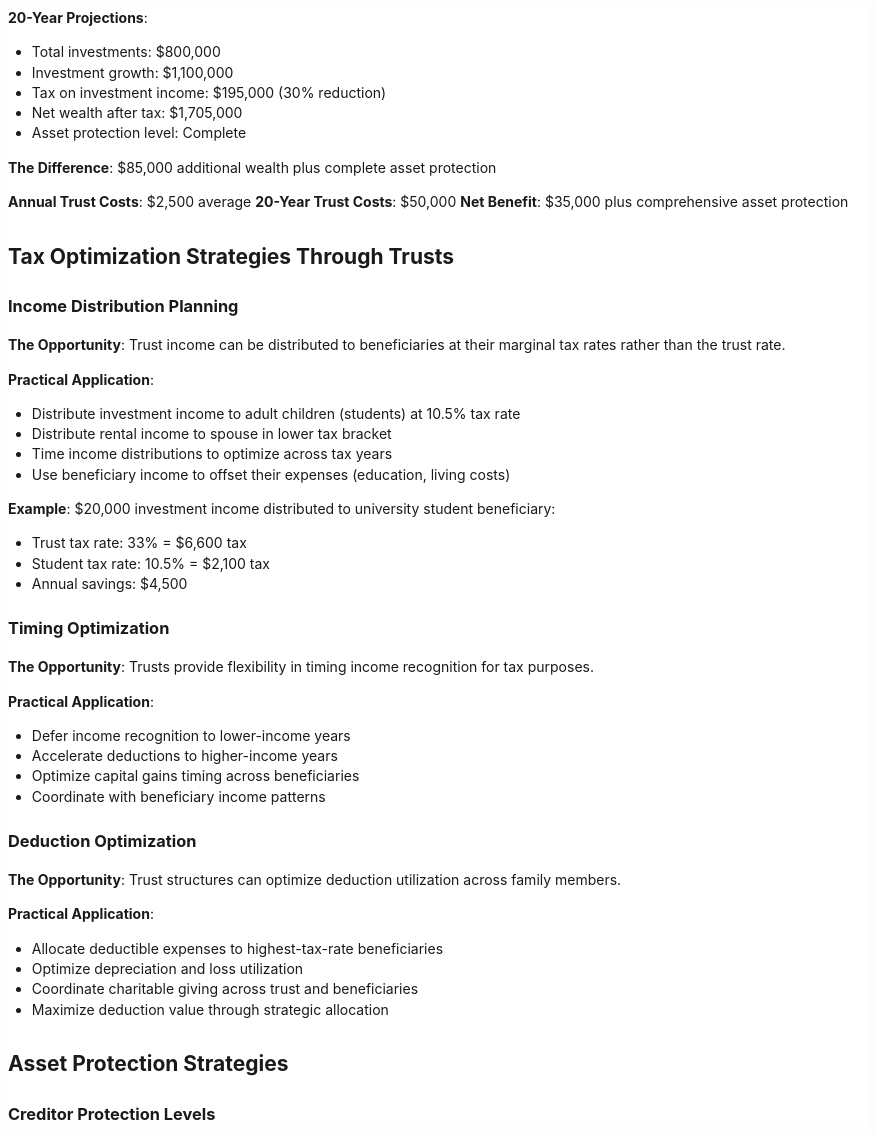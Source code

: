 **20-Year Projections**:
- Total investments: $800,000
- Investment growth: $1,100,000
- Tax on investment income: $195,000 (30% reduction)
- Net wealth after tax: $1,705,000
- Asset protection level: Complete

**The Difference**: $85,000 additional wealth plus complete asset protection

**Annual Trust Costs**: $2,500 average
**20-Year Trust Costs**: $50,000
**Net Benefit**: $35,000 plus comprehensive asset protection

## Tax Optimization Strategies Through Trusts

### **Income Distribution Planning**

**The Opportunity**: Trust income can be distributed to beneficiaries at their marginal tax rates rather than the trust rate.

**Practical Application**:
- Distribute investment income to adult children (students) at 10.5% tax rate
- Distribute rental income to spouse in lower tax bracket
- Time income distributions to optimize across tax years
- Use beneficiary income to offset their expenses (education, living costs)

**Example**: $20,000 investment income distributed to university student beneficiary:
- Trust tax rate: 33% = $6,600 tax
- Student tax rate: 10.5% = $2,100 tax
- Annual savings: $4,500

### **Timing Optimization**

**The Opportunity**: Trusts provide flexibility in timing income recognition for tax purposes.

**Practical Application**:
- Defer income recognition to lower-income years
- Accelerate deductions to higher-income years
- Optimize capital gains timing across beneficiaries
- Coordinate with beneficiary income patterns

### **Deduction Optimization**

**The Opportunity**: Trust structures can optimize deduction utilization across family members.

**Practical Application**:
- Allocate deductible expenses to highest-tax-rate beneficiaries
- Optimize depreciation and loss utilization
- Coordinate charitable giving across trust and beneficiaries
- Maximize deduction value through strategic allocation

## Asset Protection Strategies

### **Creditor Protection Levels**

